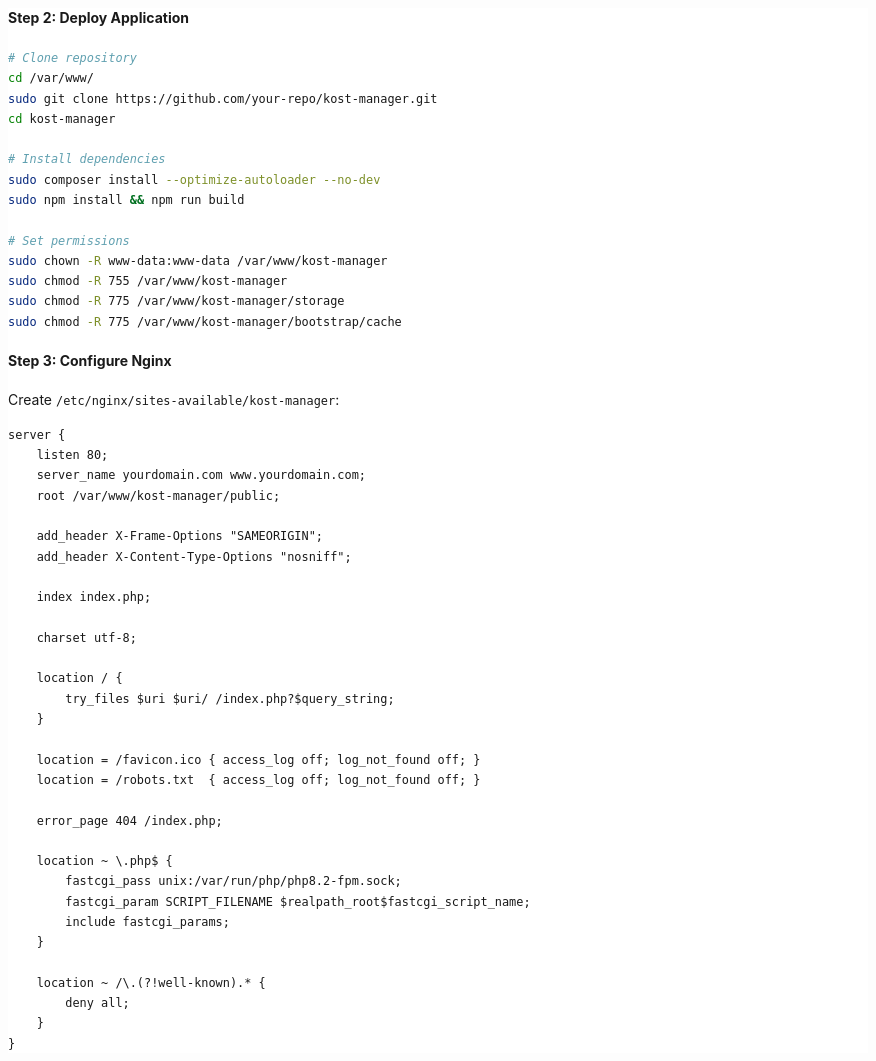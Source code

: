 #### Step 2: Deploy Application

```bash
# Clone repository
cd /var/www/
sudo git clone https://github.com/your-repo/kost-manager.git
cd kost-manager

# Install dependencies
sudo composer install --optimize-autoloader --no-dev
sudo npm install && npm run build

# Set permissions
sudo chown -R www-data:www-data /var/www/kost-manager
sudo chmod -R 755 /var/www/kost-manager
sudo chmod -R 775 /var/www/kost-manager/storage
sudo chmod -R 775 /var/www/kost-manager/bootstrap/cache
```

#### Step 3: Configure Nginx

Create `/etc/nginx/sites-available/kost-manager`:

```nginx
server {
    listen 80;
    server_name yourdomain.com www.yourdomain.com;
    root /var/www/kost-manager/public;

    add_header X-Frame-Options "SAMEORIGIN";
    add_header X-Content-Type-Options "nosniff";

    index index.php;

    charset utf-8;

    location / {
        try_files $uri $uri/ /index.php?$query_string;
    }

    location = /favicon.ico { access_log off; log_not_found off; }
    location = /robots.txt  { access_log off; log_not_found off; }

    error_page 404 /index.php;

    location ~ \.php$ {
        fastcgi_pass unix:/var/run/php/php8.2-fpm.sock;
        fastcgi_param SCRIPT_FILENAME $realpath_root$fastcgi_script_name;
        include fastcgi_params;
    }

    location ~ /\.(?!well-known).* {
        deny all;
    }
}
```
